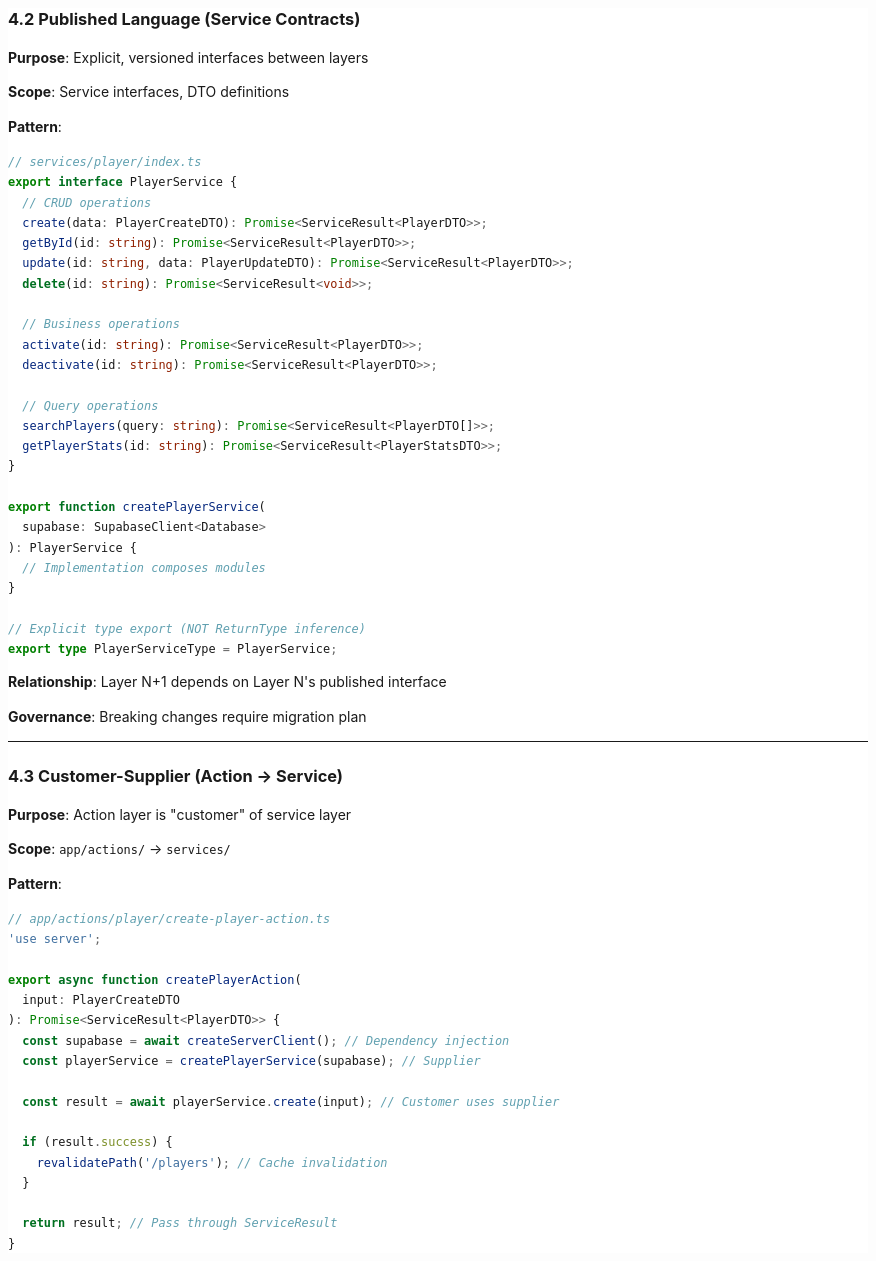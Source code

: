 ### 4.2 Published Language (Service Contracts)

**Purpose**: Explicit, versioned interfaces between layers

**Scope**: Service interfaces, DTO definitions

**Pattern**:
```typescript
// services/player/index.ts
export interface PlayerService {
  // CRUD operations
  create(data: PlayerCreateDTO): Promise<ServiceResult<PlayerDTO>>;
  getById(id: string): Promise<ServiceResult<PlayerDTO>>;
  update(id: string, data: PlayerUpdateDTO): Promise<ServiceResult<PlayerDTO>>;
  delete(id: string): Promise<ServiceResult<void>>;

  // Business operations
  activate(id: string): Promise<ServiceResult<PlayerDTO>>;
  deactivate(id: string): Promise<ServiceResult<PlayerDTO>>;

  // Query operations
  searchPlayers(query: string): Promise<ServiceResult<PlayerDTO[]>>;
  getPlayerStats(id: string): Promise<ServiceResult<PlayerStatsDTO>>;
}

export function createPlayerService(
  supabase: SupabaseClient<Database>
): PlayerService {
  // Implementation composes modules
}

// Explicit type export (NOT ReturnType inference)
export type PlayerServiceType = PlayerService;
```

**Relationship**: Layer N+1 depends on Layer N's published interface

**Governance**: Breaking changes require migration plan

---

### 4.3 Customer-Supplier (Action → Service)

**Purpose**: Action layer is "customer" of service layer

**Scope**: `app/actions/` → `services/`

**Pattern**:
```typescript
// app/actions/player/create-player-action.ts
'use server';

export async function createPlayerAction(
  input: PlayerCreateDTO
): Promise<ServiceResult<PlayerDTO>> {
  const supabase = await createServerClient(); // Dependency injection
  const playerService = createPlayerService(supabase); // Supplier

  const result = await playerService.create(input); // Customer uses supplier

  if (result.success) {
    revalidatePath('/players'); // Cache invalidation
  }

  return result; // Pass through ServiceResult
}
```
